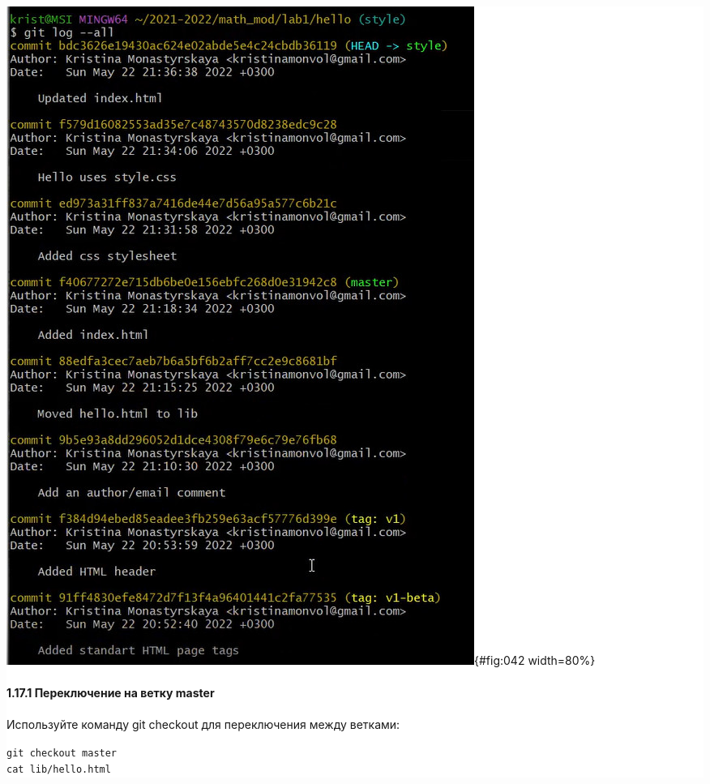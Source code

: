 ![Логи](images/img42.jpg){#fig:042 width=80%}


#### 1.17.1 Переключение на ветку master

Используйте команду git checkout для переключения между ветками:
```
git checkout master
cat lib/hello.html
```

